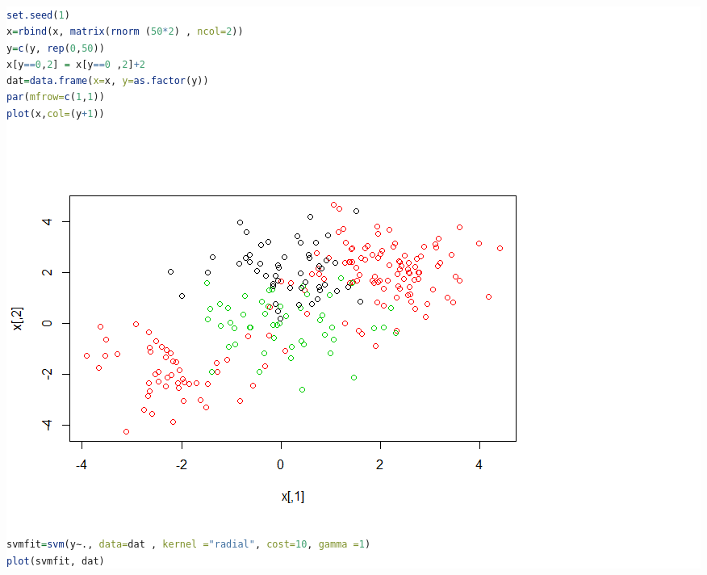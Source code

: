 
```r
set.seed(1)
x=rbind(x, matrix(rnorm (50*2) , ncol=2))
y=c(y, rep(0,50))
x[y==0,2] = x[y==0 ,2]+2
dat=data.frame(x=x, y=as.factor(y))
par(mfrow=c(1,1))
plot(x,col=(y+1))
```

![](2018_05_11_files/figure-html/unnamed-chunk-5-1.png)

```r
svmfit=svm(y∼., data=dat , kernel ="radial", cost=10, gamma =1)
plot(svmfit, dat)
```
